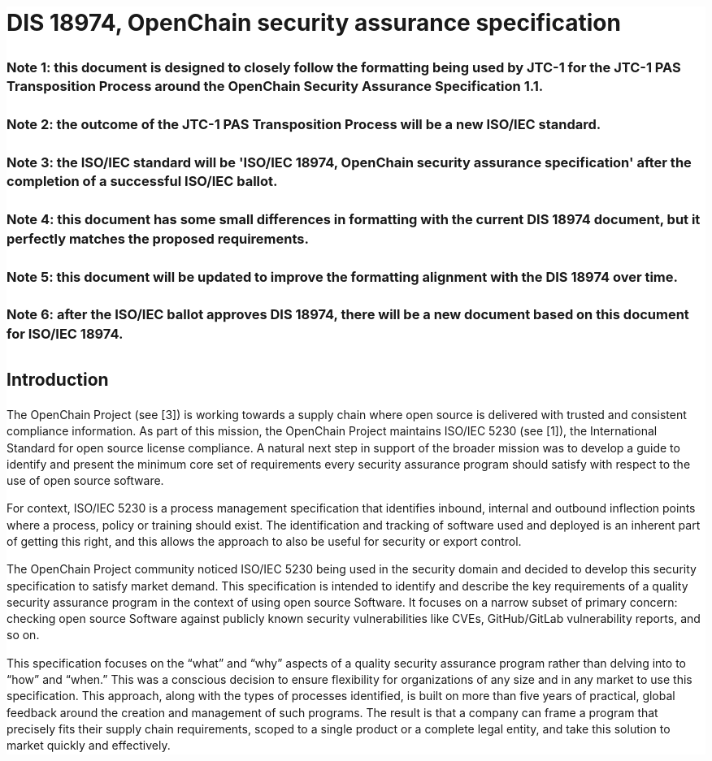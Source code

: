 # DIS 18974, OpenChain security assurance specification

### Note 1: this document is designed to closely follow the formatting being used by JTC-1 for the JTC-1 PAS Transposition Process around the OpenChain Security Assurance Specification 1.1. 

### Note 2: the outcome of the JTC-1 PAS Transposition Process will be a new ISO/IEC standard.

### Note 3: the ISO/IEC standard will be 'ISO/IEC 18974, OpenChain security assurance specification' after the completion of a successful ISO/IEC ballot.

### Note 4: this document has some small differences in formatting with the current DIS 18974 document, but it perfectly matches the proposed requirements.

### Note 5: this document will be updated to improve the formatting alignment with the DIS 18974 over time.

### Note 6: after the ISO/IEC ballot approves DIS 18974, there will be a new document based on this document for ISO/IEC 18974.

## Introduction

The OpenChain Project (see [3]) is working towards a supply chain where open source is delivered with trusted and consistent compliance information. As part of this mission, the OpenChain Project maintains ISO/IEC 5230 (see [1]), the International Standard for open source license compliance. A natural next step in support of the broader mission was to develop a guide to identify and present the minimum core set of requirements every security assurance program should satisfy with respect to the use of open source software.

For context, ISO/IEC 5230 is a process management specification that identifies inbound, internal and outbound inflection points where a process, policy or training should exist. The identification and tracking of software used and deployed is an inherent part of getting this right, and this allows the approach to also be useful for security or export control.

The OpenChain Project community noticed ISO/IEC 5230 being used in the security domain and decided to develop this security specification to satisfy market demand. This specification is intended to identify and describe the key requirements of a quality security assurance program in the context of using open source Software. It focuses on a narrow subset of primary concern: checking open source Software against publicly known security vulnerabilities like CVEs, GitHub/GitLab vulnerability reports, and so on.

This specification focuses on the “what” and “why” aspects of a quality security assurance program rather than delving into to “how” and “when.” This was a conscious decision to ensure flexibility for organizations of any size and in any market to use this specification. This approach, along with the types of processes identified, is built on more than five years of practical, global feedback around the creation and management of such programs. The result is that a company can frame a program that precisely fits their supply chain requirements, scoped to a single product or a complete legal entity, and take this solution to market quickly and effectively.
